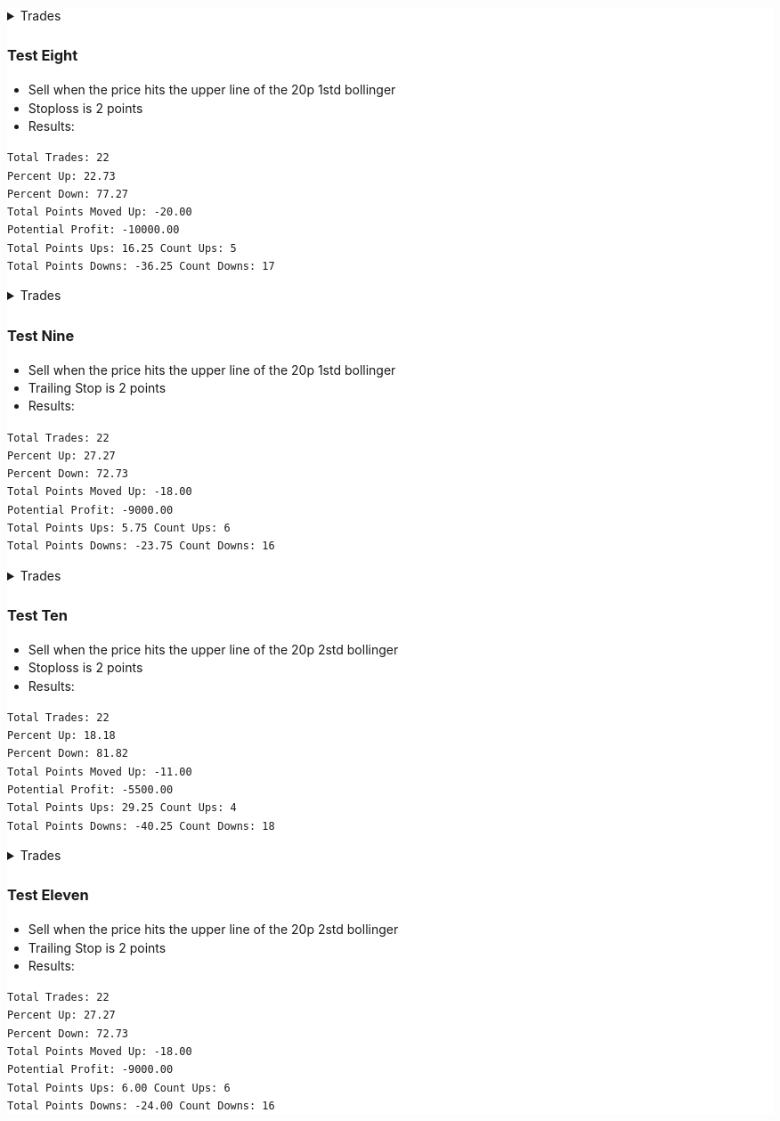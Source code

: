 <details><summary>Trades</summary></details>

### Test Eight
* Sell when the price hits the upper line of the 20p 1std bollinger
* Stoploss is 2 points
* Results:
```
Total Trades: 22
Percent Up: 22.73
Percent Down: 77.27
Total Points Moved Up: -20.00
Potential Profit: -10000.00
Total Points Ups: 16.25 Count Ups: 5
Total Points Downs: -36.25 Count Downs: 17
```

<details><summary>Trades</summary></details>

### Test Nine
* Sell when the price hits the upper line of the 20p 1std bollinger
* Trailing Stop is 2 points
* Results:
```
Total Trades: 22
Percent Up: 27.27
Percent Down: 72.73
Total Points Moved Up: -18.00
Potential Profit: -9000.00
Total Points Ups: 5.75 Count Ups: 6
Total Points Downs: -23.75 Count Downs: 16
```

<details><summary>Trades</summary></details>

### Test Ten
* Sell when the price hits the upper line of the 20p 2std bollinger
* Stoploss is 2 points
* Results:
```
Total Trades: 22
Percent Up: 18.18
Percent Down: 81.82
Total Points Moved Up: -11.00
Potential Profit: -5500.00
Total Points Ups: 29.25 Count Ups: 4
Total Points Downs: -40.25 Count Downs: 18
```

<details><summary>Trades</summary></details>

### Test Eleven
* Sell when the price hits the upper line of the 20p 2std bollinger
* Trailing Stop is 2 points
* Results:
```
Total Trades: 22
Percent Up: 27.27
Percent Down: 72.73
Total Points Moved Up: -18.00
Potential Profit: -9000.00
Total Points Ups: 6.00 Count Ups: 6
Total Points Downs: -24.00 Count Downs: 16
```
